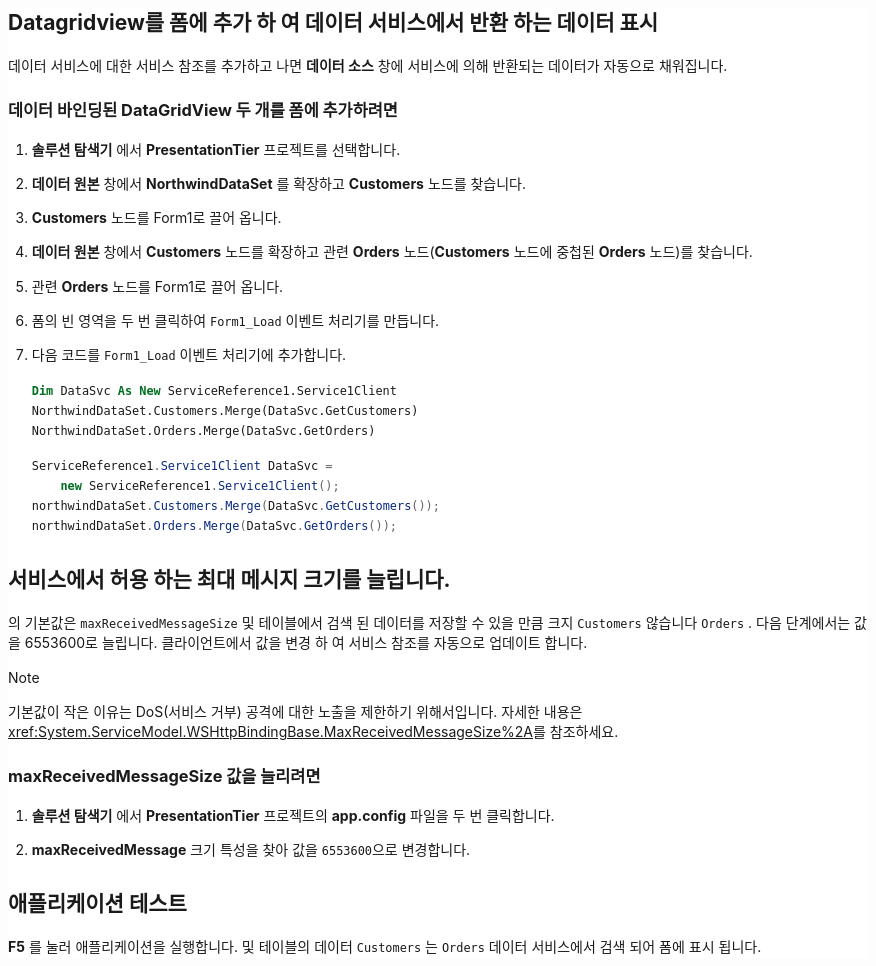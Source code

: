 ## <a name="add-datagridviews-to-the-form-to-display-the-data-returned-by-the-data-service"></a>Datagridview를 폼에 추가 하 여 데이터 서비스에서 반환 하는 데이터 표시
데이터 서비스에 대한 서비스 참조를 추가하고 나면 **데이터 소스** 창에 서비스에 의해 반환되는 데이터가 자동으로 채워집니다.

### <a name="to-add-two-data-bound-datagridviews-to-the-form"></a>데이터 바인딩된 DataGridView 두 개를 폼에 추가하려면

1. **솔루션 탐색기** 에서 **PresentationTier** 프로젝트를 선택합니다.

2. **데이터 원본** 창에서 **NorthwindDataSet** 를 확장하고 **Customers** 노드를 찾습니다.

3. **Customers** 노드를 Form1로 끌어 옵니다.

4. **데이터 원본** 창에서 **Customers** 노드를 확장하고 관련 **Orders** 노드(**Customers** 노드에 중첩된 **Orders** 노드)를 찾습니다.

5. 관련 **Orders** 노드를 Form1로 끌어 옵니다.

6. 폼의 빈 영역을 두 번 클릭하여 `Form1_Load` 이벤트 처리기를 만듭니다.

7. 다음 코드를 `Form1_Load` 이벤트 처리기에 추가합니다.

    ```vb
    Dim DataSvc As New ServiceReference1.Service1Client
    NorthwindDataSet.Customers.Merge(DataSvc.GetCustomers)
    NorthwindDataSet.Orders.Merge(DataSvc.GetOrders)
    ```

    ```csharp
    ServiceReference1.Service1Client DataSvc =
        new ServiceReference1.Service1Client();
    northwindDataSet.Customers.Merge(DataSvc.GetCustomers());
    northwindDataSet.Orders.Merge(DataSvc.GetOrders());
    ```

## <a name="increase-the-maximum-message-size-allowed-by-the-service"></a>서비스에서 허용 하는 최대 메시지 크기를 늘립니다.
의 기본값은 `maxReceivedMessageSize` 및 테이블에서 검색 된 데이터를 저장할 수 있을 만큼 크지 `Customers` 않습니다 `Orders` . 다음 단계에서는 값을 6553600로 늘립니다. 클라이언트에서 값을 변경 하 여 서비스 참조를 자동으로 업데이트 합니다.

> [!NOTE]
> 기본값이 작은 이유는 DoS(서비스 거부) 공격에 대한 노출을 제한하기 위해서입니다. 자세한 내용은 <xref:System.ServiceModel.WSHttpBindingBase.MaxReceivedMessageSize%2A>를 참조하세요.

### <a name="to-increase-the-maxreceivedmessagesize-value"></a>maxReceivedMessageSize 값을 늘리려면

1. **솔루션 탐색기** 에서 **PresentationTier** 프로젝트의 **app.config** 파일을 두 번 클릭합니다.

2. **maxReceivedMessage** 크기 특성을 찾아 값을 `6553600`으로 변경합니다.

## <a name="test-the-application"></a>애플리케이션 테스트
**F5** 를 눌러 애플리케이션을 실행합니다. 및 테이블의 데이터 `Customers` 는 `Orders` 데이터 서비스에서 검색 되어 폼에 표시 됩니다.
